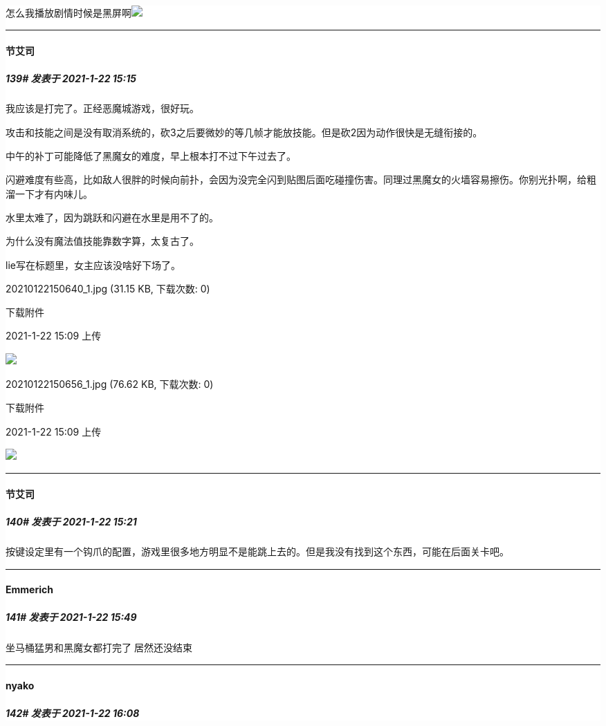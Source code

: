 怎么我播放剧情时候是黑屏啊<img src="https://static.saraba1st.com/image/smiley/face2017/010.png" referrerpolicy="no-referrer">

*****

####  节艾司  
##### 139#       发表于 2021-1-22 15:15

我应该是打完了。正经恶魔城游戏，很好玩。

攻击和技能之间是没有取消系统的，砍3之后要微妙的等几帧才能放技能。但是砍2因为动作很快是无缝衔接的。

中午的补丁可能降低了黑魔女的难度，早上根本打不过下午过去了。

闪避难度有些高，比如敌人很胖的时候向前扑，会因为没完全闪到贴图后面吃碰撞伤害。同理过黑魔女的火墙容易擦伤。你别光扑啊，给粗溜一下才有内味儿。

水里太难了，因为跳跃和闪避在水里是用不了的。

为什么没有魔法值技能靠数字算，太复古了。

lie写在标题里，女主应该没啥好下场了。

20210122150640_1.jpg
(31.15 KB, 下载次数: 0)

下载附件

2021-1-22 15:09 上传

<img src="https://img.saraba1st.com/forum/202101/22/150943j0ae00rbzte44tgg.jpg" referrerpolicy="no-referrer">

20210122150656_1.jpg
(76.62 KB, 下载次数: 0)

下载附件

2021-1-22 15:09 上传

<img src="https://img.saraba1st.com/forum/202101/22/150943ig4p5wufgbkvummu.jpg" referrerpolicy="no-referrer">

*****

####  节艾司  
##### 140#       发表于 2021-1-22 15:21

按键设定里有一个钩爪的配置，游戏里很多地方明显不是能跳上去的。但是我没有找到这个东西，可能在后面关卡吧。

*****

####  Emmerich  
##### 141#       发表于 2021-1-22 15:49

坐马桶猛男和黑魔女都打完了 居然还没结束

*****

####  nyako  
##### 142#       发表于 2021-1-22 16:08
